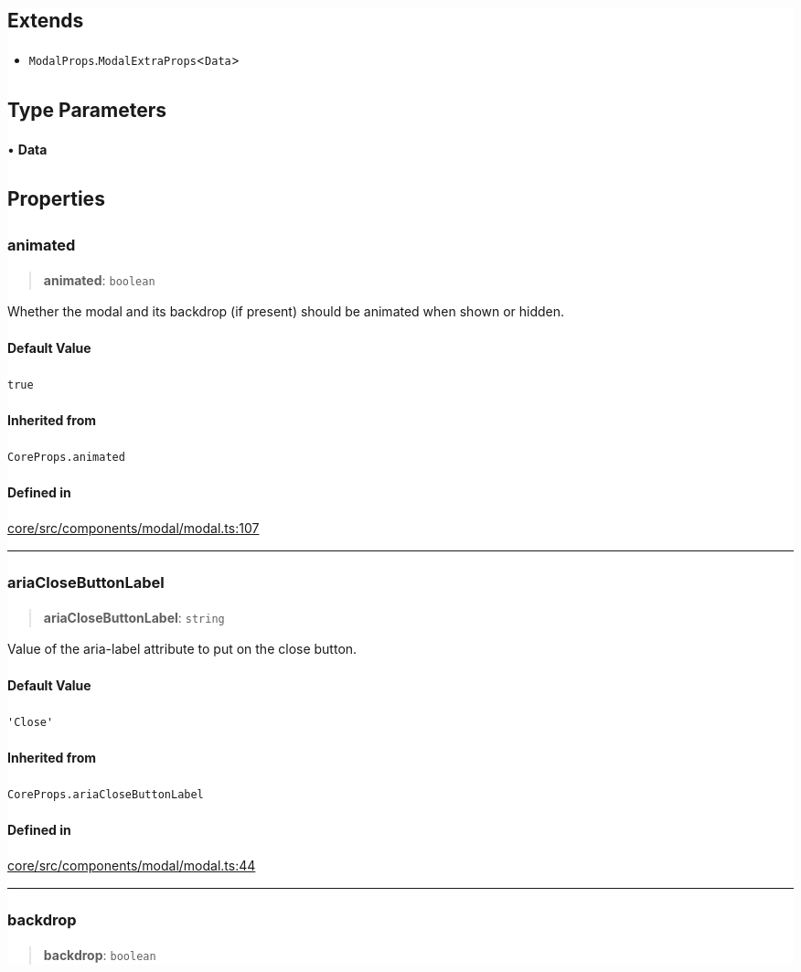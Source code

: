 ## Extends

- `ModalProps`.`ModalExtraProps`\<`Data`\>

## Type Parameters

• **Data**

## Properties

### animated

> **animated**: `boolean`

Whether the modal and its backdrop (if present) should be animated when shown or hidden.

#### Default Value

`true`

#### Inherited from

`CoreProps.animated`

#### Defined in

[core/src/components/modal/modal.ts:107](https://github.com/AmadeusITGroup/AgnosUI/blob/fd6774efdf47306db15d9e03314b2979881ecbd8/core/src/components/modal/modal.ts#L107)

***

### ariaCloseButtonLabel

> **ariaCloseButtonLabel**: `string`

Value of the aria-label attribute to put on the close button.

#### Default Value

`'Close'`

#### Inherited from

`CoreProps.ariaCloseButtonLabel`

#### Defined in

[core/src/components/modal/modal.ts:44](https://github.com/AmadeusITGroup/AgnosUI/blob/fd6774efdf47306db15d9e03314b2979881ecbd8/core/src/components/modal/modal.ts#L44)

***

### backdrop

> **backdrop**: `boolean`
